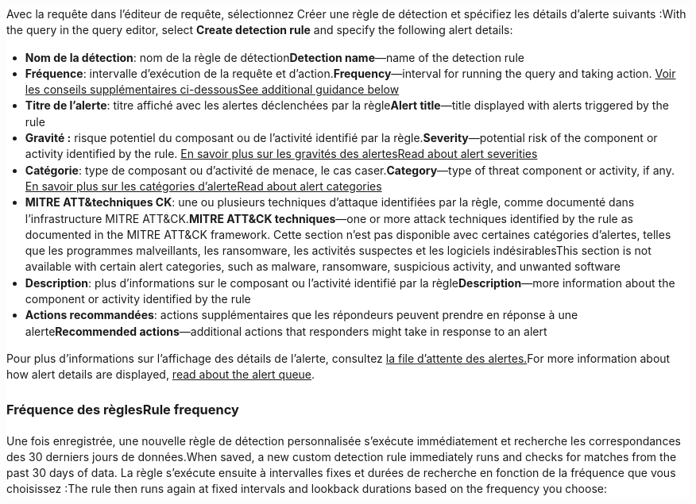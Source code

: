 <span data-ttu-id="6f837-130">Avec la requête dans l’éditeur  de requête, sélectionnez Créer une règle de détection et spécifiez les détails d’alerte suivants :</span><span class="sxs-lookup"><span data-stu-id="6f837-130">With the query in the query editor, select **Create detection rule** and specify the following alert details:</span></span>

- <span data-ttu-id="6f837-131">**Nom de la détection**: nom de la règle de détection</span><span class="sxs-lookup"><span data-stu-id="6f837-131">**Detection name**—name of the detection rule</span></span>
- <span data-ttu-id="6f837-132">**Fréquence**: intervalle d’exécution de la requête et d’action.</span><span class="sxs-lookup"><span data-stu-id="6f837-132">**Frequency**—interval for running the query and taking action.</span></span> [<span data-ttu-id="6f837-133">Voir les conseils supplémentaires ci-dessous</span><span class="sxs-lookup"><span data-stu-id="6f837-133">See additional guidance below</span></span>](#rule-frequency)
- <span data-ttu-id="6f837-134">**Titre de l’alerte**: titre affiché avec les alertes déclenchées par la règle</span><span class="sxs-lookup"><span data-stu-id="6f837-134">**Alert title**—title displayed with alerts triggered by the rule</span></span>
- <span data-ttu-id="6f837-135">**Gravité :** risque potentiel du composant ou de l’activité identifié par la règle.</span><span class="sxs-lookup"><span data-stu-id="6f837-135">**Severity**—potential risk of the component or activity identified by the rule.</span></span> [<span data-ttu-id="6f837-136">En savoir plus sur les gravités des alertes</span><span class="sxs-lookup"><span data-stu-id="6f837-136">Read about alert severities</span></span>](alerts-queue.md#severity)
- <span data-ttu-id="6f837-137">**Catégorie**: type de composant ou d’activité de menace, le cas caser.</span><span class="sxs-lookup"><span data-stu-id="6f837-137">**Category**—type of threat component or activity, if any.</span></span> [<span data-ttu-id="6f837-138">En savoir plus sur les catégories d’alerte</span><span class="sxs-lookup"><span data-stu-id="6f837-138">Read about alert categories</span></span>](alerts-queue.md#understanding-alert-categories)
- <span data-ttu-id="6f837-139">**MITRE ATT&techniques CK**: une ou plusieurs techniques d’attaque identifiées par la règle, comme documenté dans l’infrastructure MITRE ATT&CK.</span><span class="sxs-lookup"><span data-stu-id="6f837-139">**MITRE ATT&CK techniques**—one or more attack techniques identified by the rule as documented in the MITRE ATT&CK framework.</span></span> <span data-ttu-id="6f837-140">Cette section n’est pas disponible avec certaines catégories d’alertes, telles que les programmes malveillants, les ransomware, les activités suspectes et les logiciels indésirables</span><span class="sxs-lookup"><span data-stu-id="6f837-140">This section is not available with certain alert categories, such as malware, ransomware, suspicious activity, and unwanted software</span></span>
- <span data-ttu-id="6f837-141">**Description**: plus d’informations sur le composant ou l’activité identifié par la règle</span><span class="sxs-lookup"><span data-stu-id="6f837-141">**Description**—more information about the component or activity identified by the rule</span></span> 
- <span data-ttu-id="6f837-142">**Actions recommandées**: actions supplémentaires que les répondeurs peuvent prendre en réponse à une alerte</span><span class="sxs-lookup"><span data-stu-id="6f837-142">**Recommended actions**—additional actions that responders might take in response to an alert</span></span>

<span data-ttu-id="6f837-143">Pour plus d’informations sur l’affichage des détails de l’alerte, consultez [la file d’attente des alertes.](alerts-queue.md)</span><span class="sxs-lookup"><span data-stu-id="6f837-143">For more information about how alert details are displayed, [read about the alert queue](alerts-queue.md).</span></span>

### <a name="rule-frequency"></a><span data-ttu-id="6f837-144">Fréquence des règles</span><span class="sxs-lookup"><span data-stu-id="6f837-144">Rule frequency</span></span>

<span data-ttu-id="6f837-145">Une fois enregistrée, une nouvelle règle de détection personnalisée s’exécute immédiatement et recherche les correspondances des 30 derniers jours de données.</span><span class="sxs-lookup"><span data-stu-id="6f837-145">When saved, a new custom detection rule immediately runs and checks for matches from the past 30 days of data.</span></span> <span data-ttu-id="6f837-146">La règle s’exécute ensuite à intervalles fixes et durées de recherche en fonction de la fréquence que vous choisissez :</span><span class="sxs-lookup"><span data-stu-id="6f837-146">The rule then runs again at fixed intervals and lookback durations based on the frequency you choose:</span></span>
